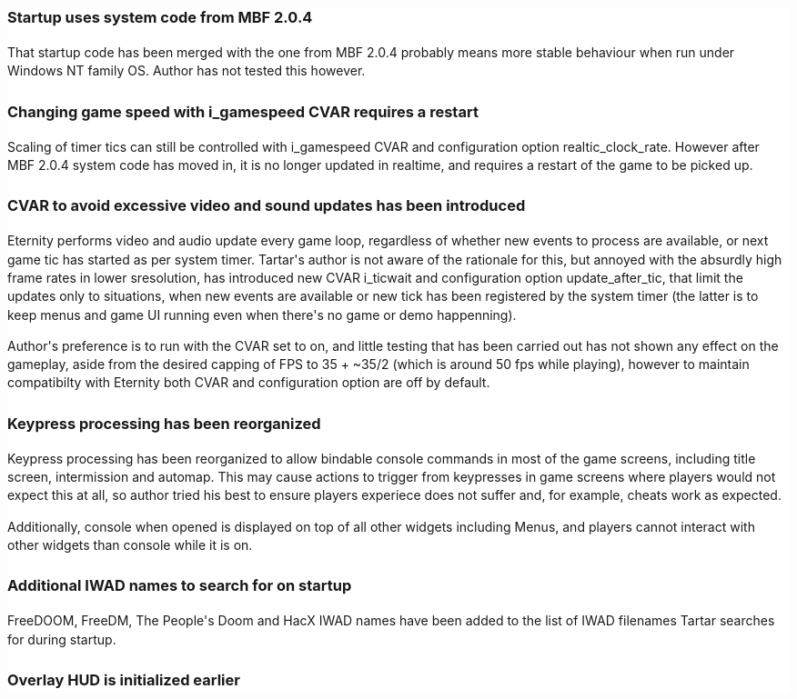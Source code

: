 ### Startup uses system code from MBF 2.0.4 
  
  That startup code has been merged with the one from MBF 2.0.4 probably
  means more stable behaviour when run under Windows NT family OS.
  Author has not tested this however.

### Changing game speed with i_gamespeed CVAR requires a restart

  Scaling of timer tics can still be controlled with i_gamespeed CVAR
  and configuration option realtic_clock_rate. However after MBF 2.0.4
  system code has moved in, it is no longer updated in realtime,
  and requires a restart of the game to be picked up.
   
### CVAR to avoid excessive video and sound updates has been introduced

  Eternity performs video and audio update every game loop, regardless 
  of whether new events to process are available, or next game tic 
  has started as per system timer. Tartar's author is not aware of the
  rationale for this, but annoyed with the absurdly high frame rates 
  in lower sresolution, has introduced new CVAR i_ticwait and 
  configuration option update_after_tic, that limit the updates 
  only to situations,  when new events are available or new tick has 
  been registered by the system timer (the latter is to keep menus and 
  game UI running even when there's no game or demo happenning).

  Author's preference is to run with the CVAR set to on, and little 
  testing that has been carried out has not shown any effect on the gameplay,
  aside from the desired capping of FPS to 35 + ~35/2 (which is around
  50 fps while playing), however to maintain compatibilty with Eternity
  both CVAR and configuration option are off by default.

### Keypress processing has been reorganized 
  Keypress processing has been reorganized  to allow bindable console commands 
  in most of the game screens, including title screen, intermission and 
  automap. This may cause actions to trigger from keypresses in game screens 
  where players would not expect this at all, so author tried his best to 
  ensure players experiece does not suffer and, for example, cheats work as 
  expected.
  
  Additionally, console when opened is displayed on top of all other widgets
  including Menus, and players cannot interact with other widgets than console
  while it is on.
    
### Additional IWAD names to search for on startup
  
  FreeDOOM, FreeDM, The People's Doom and HacX IWAD names have been added 
  to the list of IWAD filenames Tartar searches for during startup.
  
### Overlay HUD is initialized earlier 

